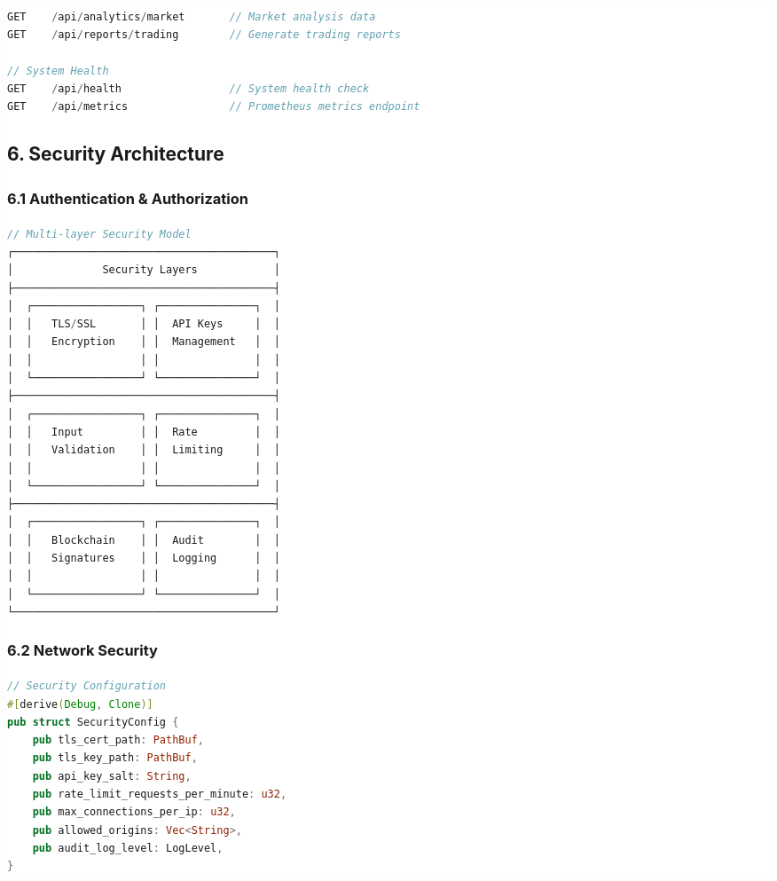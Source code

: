 ```rust
GET    /api/analytics/market       // Market analysis data
GET    /api/reports/trading        // Generate trading reports

// System Health
GET    /api/health                 // System health check
GET    /api/metrics                // Prometheus metrics endpoint
```

## 6. Security Architecture

### 6.1 Authentication & Authorization

```rust
// Multi-layer Security Model
┌─────────────────────────────────────────┐
│              Security Layers            │
├─────────────────────────────────────────┤
│  ┌─────────────────┐ ┌───────────────┐  │
│  │   TLS/SSL       │ │  API Keys     │  │
│  │   Encryption    │ │  Management   │  │
│  │                 │ │               │  │
│  └─────────────────┘ └───────────────┘  │
├─────────────────────────────────────────┤
│  ┌─────────────────┐ ┌───────────────┐  │
│  │   Input         │ │  Rate         │  │
│  │   Validation    │ │  Limiting     │  │
│  │                 │ │               │  │
│  └─────────────────┘ └───────────────┘  │
├─────────────────────────────────────────┤
│  ┌─────────────────┐ ┌───────────────┐  │
│  │   Blockchain    │ │  Audit        │  │
│  │   Signatures    │ │  Logging      │  │
│  │                 │ │               │  │
│  └─────────────────┘ └───────────────┘  │
└─────────────────────────────────────────┘
```

### 6.2 Network Security

```rust
// Security Configuration
#[derive(Debug, Clone)]
pub struct SecurityConfig {
    pub tls_cert_path: PathBuf,
    pub tls_key_path: PathBuf,
    pub api_key_salt: String,
    pub rate_limit_requests_per_minute: u32,
    pub max_connections_per_ip: u32,
    pub allowed_origins: Vec<String>,
    pub audit_log_level: LogLevel,
}
```
